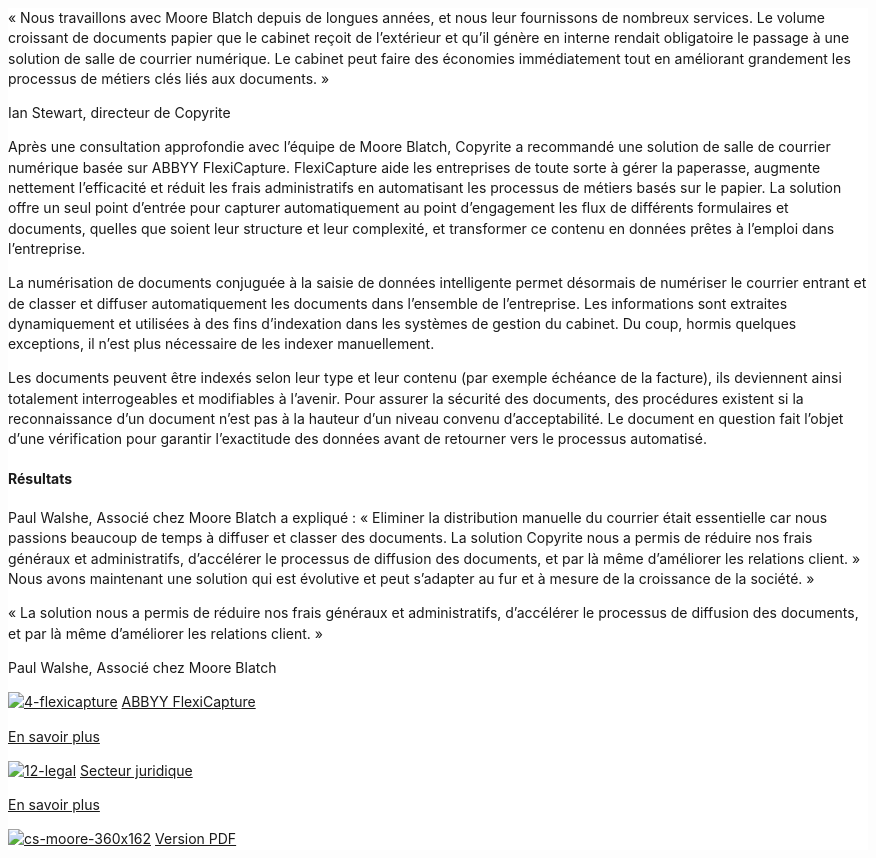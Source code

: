  « Nous travaillons avec Moore Blatch depuis de longues années, et nous leur fournissons de nombreux services. Le volume croissant de documents papier que le cabinet reçoit de l’extérieur et qu’il génère en interne rendait obligatoire le passage à une solution de salle de courrier numérique. Le cabinet peut faire des économies immédiatement tout en améliorant grandement les processus de métiers clés liés aux documents. »

 Ian Stewart, directeur de Copyrite

Après une consultation approfondie avec l’équipe de Moore Blatch, Copyrite a recommandé une solution de salle de courrier numérique basée sur ABBYY FlexiCapture. FlexiCapture aide les entreprises de toute sorte à gérer la paperasse, augmente nettement l’efficacité et réduit les frais administratifs en automatisant les processus de métiers basés sur le papier. La solution offre un seul point d’entrée pour capturer automatiquement au point d’engagement les flux de différents formulaires et documents, quelles que soient leur structure et leur complexité, et transformer ce contenu en données prêtes à l’emploi dans l’entreprise.

La numérisation de documents conjuguée à la saisie de données intelligente permet désormais de numériser le courrier entrant et de classer et diffuser automatiquement les documents dans l’ensemble de l’entreprise. Les informations sont extraites dynamiquement et utilisées à des fins d’indexation dans les systèmes de gestion du cabinet. Du coup, hormis quelques exceptions, il n’est plus nécessaire de les indexer manuellement.

Les documents peuvent être indexés selon leur type et leur contenu (par exemple échéance de la facture), ils deviennent ainsi totalement interrogeables et modifiables à l’avenir. Pour assurer la sécurité des documents, des procédures existent si la reconnaissance d’un document n’est pas à la hauteur d’un niveau convenu d’acceptabilité. Le document en question fait l’objet d’une vérification pour garantir l’exactitude des données avant de retourner vers le processus automatisé.

#### Résultats

Paul Walshe, Associé chez Moore Blatch a expliqué : « Eliminer la distribution manuelle du courrier était essentielle car nous passions beaucoup de temps à diffuser et classer des documents. La solution Copyrite nous a permis de réduire nos frais généraux et administratifs, d’accélérer le processus de diffusion des documents, et par là même d’améliorer les relations client. » Nous avons maintenant une solution qui est évolutive et peut s’adapter au fur et à mesure de la croissance de la société. »

 « La solution nous a permis de réduire nos frais généraux et administratifs, d’accélérer le processus de diffusion des documents, et par là même d’améliorer les relations client. »

 Paul Walshe, Associé chez Moore Blatch

[![4-flexicapture](https://static2.abbyy.com/abbyycommedia/21380/4-flexicapture.jpg)](https://tools.techidaily.com/abbyy/products/) [ABBYY FlexiCapture](https://tools.techidaily.com/abbyy/products/) 

[En savoir plus](https://tools.techidaily.com/abbyy/products/) 

[![12-legal](https://static2.abbyy.com/abbyycommedia/14362/12-legal.jpg)](https://tools.techidaily.com/abbyy/products/) [Secteur juridique](https://tools.techidaily.com/abbyy/products/) 

[En savoir plus](https://tools.techidaily.com/abbyy/products/) 

[![cs-moore-360x162](https://static1.abbyy.com/abbyycommedia/14888/cs-moore-360x162.jpg)](https://static3.abbyy.com/abbyycommedia/10548/cas-client-moore-blatch-secteur-juridique-fr.pdf "Version PDF") [Version PDF](https://static3.abbyy.com/abbyycommedia/10548/cas-client-moore-blatch-secteur-juridique-fr.pdf "Version PDF") 
